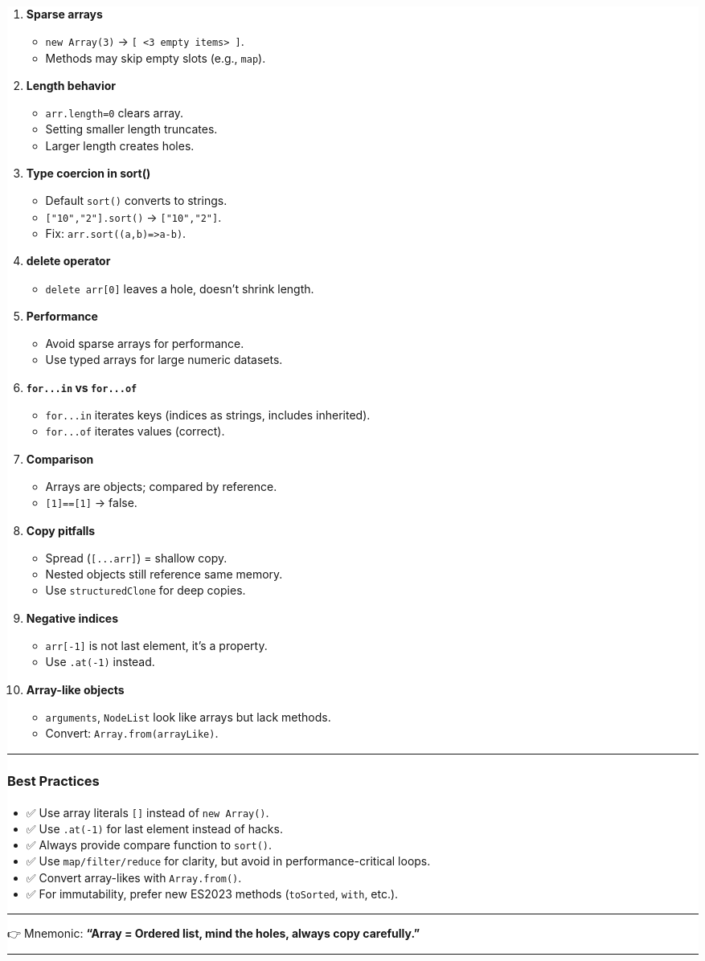 1. **Sparse arrays**

   * `new Array(3)` → `[ <3 empty items> ]`.
   * Methods may skip empty slots (e.g., `map`).
2. **Length behavior**

   * `arr.length=0` clears array.
   * Setting smaller length truncates.
   * Larger length creates holes.
3. **Type coercion in sort()**

   * Default `sort()` converts to strings.
   * `["10","2"].sort()` → `["10","2"]`.
   * Fix: `arr.sort((a,b)=>a-b)`.
4. **delete operator**

   * `delete arr[0]` leaves a hole, doesn’t shrink length.
5. **Performance**

   * Avoid sparse arrays for performance.
   * Use typed arrays for large numeric datasets.
6. **`for...in` vs `for...of`**

   * `for...in` iterates keys (indices as strings, includes inherited).
   * `for...of` iterates values (correct).
7. **Comparison**

   * Arrays are objects; compared by reference.
   * `[1]==[1]` → false.
8. **Copy pitfalls**

   * Spread (`[...arr]`) = shallow copy.
   * Nested objects still reference same memory.
   * Use `structuredClone` for deep copies.
9. **Negative indices**

   * `arr[-1]` is not last element, it’s a property.
   * Use `.at(-1)` instead.
10. **Array-like objects**

    * `arguments`, `NodeList` look like arrays but lack methods.
    * Convert: `Array.from(arrayLike)`.

---

### Best Practices

* ✅ Use array literals `[]` instead of `new Array()`.
* ✅ Use `.at(-1)` for last element instead of hacks.
* ✅ Always provide compare function to `sort()`.
* ✅ Use `map/filter/reduce` for clarity, but avoid in performance-critical loops.
* ✅ Convert array-likes with `Array.from()`.
* ✅ For immutability, prefer new ES2023 methods (`toSorted`, `with`, etc.).

---

👉 Mnemonic: **“Array = Ordered list, mind the holes, always copy carefully.”**

---